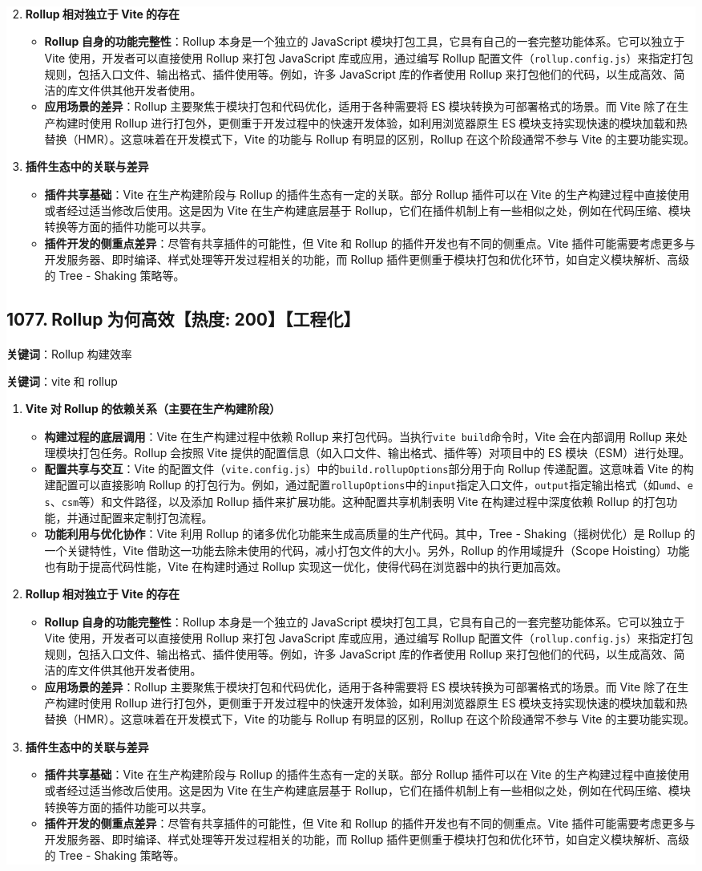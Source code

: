 2. **Rollup 相对独立于 Vite 的存在**

   - **Rollup 自身的功能完整性**：Rollup 本身是一个独立的 JavaScript 模块打包工具，它具有自己的一套完整功能体系。它可以独立于 Vite 使用，开发者可以直接使用 Rollup 来打包 JavaScript 库或应用，通过编写 Rollup 配置文件（`rollup.config.js`）来指定打包规则，包括入口文件、输出格式、插件使用等。例如，许多 JavaScript 库的作者使用 Rollup 来打包他们的代码，以生成高效、简洁的库文件供其他开发者使用。
   - **应用场景的差异**：Rollup 主要聚焦于模块打包和代码优化，适用于各种需要将 ES 模块转换为可部署格式的场景。而 Vite 除了在生产构建时使用 Rollup 进行打包外，更侧重于开发过程中的快速开发体验，如利用浏览器原生 ES 模块支持实现快速的模块加载和热替换（HMR）。这意味着在开发模式下，Vite 的功能与 Rollup 有明显的区别，Rollup 在这个阶段通常不参与 Vite 的主要功能实现。

3. **插件生态中的关联与差异**
   - **插件共享基础**：Vite 在生产构建阶段与 Rollup 的插件生态有一定的关联。部分 Rollup 插件可以在 Vite 的生产构建过程中直接使用或者经过适当修改后使用。这是因为 Vite 在生产构建底层基于 Rollup，它们在插件机制上有一些相似之处，例如在代码压缩、模块转换等方面的插件功能可以共享。
   - **插件开发的侧重点差异**：尽管有共享插件的可能性，但 Vite 和 Rollup 的插件开发也有不同的侧重点。Vite 插件可能需要考虑更多与开发服务器、即时编译、样式处理等开发过程相关的功能，而 Rollup 插件更侧重于模块打包和优化环节，如自定义模块解析、高级的 Tree - Shaking 策略等。

           

## 1077. Rollup 为何高效【热度: 200】【工程化】
      
**关键词**：Rollup 构建效率

**关键词**：vite 和 rollup

1. **Vite 对 Rollup 的依赖关系（主要在生产构建阶段）**

   - **构建过程的底层调用**：Vite 在生产构建过程中依赖 Rollup 来打包代码。当执行`vite build`命令时，Vite 会在内部调用 Rollup 来处理模块打包任务。Rollup 会按照 Vite 提供的配置信息（如入口文件、输出格式、插件等）对项目中的 ES 模块（ESM）进行处理。
   - **配置共享与交互**：Vite 的配置文件（`vite.config.js`）中的`build.rollupOptions`部分用于向 Rollup 传递配置。这意味着 Vite 的构建配置可以直接影响 Rollup 的打包行为。例如，通过配置`rollupOptions`中的`input`指定入口文件，`output`指定输出格式（如`umd`、`es`、`csm`等）和文件路径，以及添加 Rollup 插件来扩展功能。这种配置共享机制表明 Vite 在构建过程中深度依赖 Rollup 的打包功能，并通过配置来定制打包流程。
   - **功能利用与优化协作**：Vite 利用 Rollup 的诸多优化功能来生成高质量的生产代码。其中，Tree - Shaking（摇树优化）是 Rollup 的一个关键特性，Vite 借助这一功能去除未使用的代码，减小打包文件的大小。另外，Rollup 的作用域提升（Scope Hoisting）功能也有助于提高代码性能，Vite 在构建时通过 Rollup 实现这一优化，使得代码在浏览器中的执行更加高效。

2. **Rollup 相对独立于 Vite 的存在**

   - **Rollup 自身的功能完整性**：Rollup 本身是一个独立的 JavaScript 模块打包工具，它具有自己的一套完整功能体系。它可以独立于 Vite 使用，开发者可以直接使用 Rollup 来打包 JavaScript 库或应用，通过编写 Rollup 配置文件（`rollup.config.js`）来指定打包规则，包括入口文件、输出格式、插件使用等。例如，许多 JavaScript 库的作者使用 Rollup 来打包他们的代码，以生成高效、简洁的库文件供其他开发者使用。
   - **应用场景的差异**：Rollup 主要聚焦于模块打包和代码优化，适用于各种需要将 ES 模块转换为可部署格式的场景。而 Vite 除了在生产构建时使用 Rollup 进行打包外，更侧重于开发过程中的快速开发体验，如利用浏览器原生 ES 模块支持实现快速的模块加载和热替换（HMR）。这意味着在开发模式下，Vite 的功能与 Rollup 有明显的区别，Rollup 在这个阶段通常不参与 Vite 的主要功能实现。

3. **插件生态中的关联与差异**
   - **插件共享基础**：Vite 在生产构建阶段与 Rollup 的插件生态有一定的关联。部分 Rollup 插件可以在 Vite 的生产构建过程中直接使用或者经过适当修改后使用。这是因为 Vite 在生产构建底层基于 Rollup，它们在插件机制上有一些相似之处，例如在代码压缩、模块转换等方面的插件功能可以共享。
   - **插件开发的侧重点差异**：尽管有共享插件的可能性，但 Vite 和 Rollup 的插件开发也有不同的侧重点。Vite 插件可能需要考虑更多与开发服务器、即时编译、样式处理等开发过程相关的功能，而 Rollup 插件更侧重于模块打包和优化环节，如自定义模块解析、高级的 Tree - Shaking 策略等。

           





